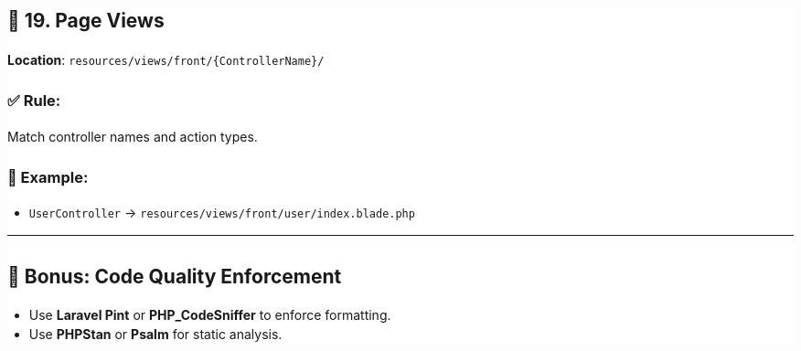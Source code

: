 
## 📌 19. Page Views

**Location**: `resources/views/front/{ControllerName}/`

### ✅ Rule:
Match controller names and action types.

### 📘 Example:
- `UserController` → `resources/views/front/user/index.blade.php`

---

## 🧪 Bonus: Code Quality Enforcement

- Use **Laravel Pint** or **PHP_CodeSniffer** to enforce formatting.
- Use **PHPStan** or **Psalm** for static analysis.
